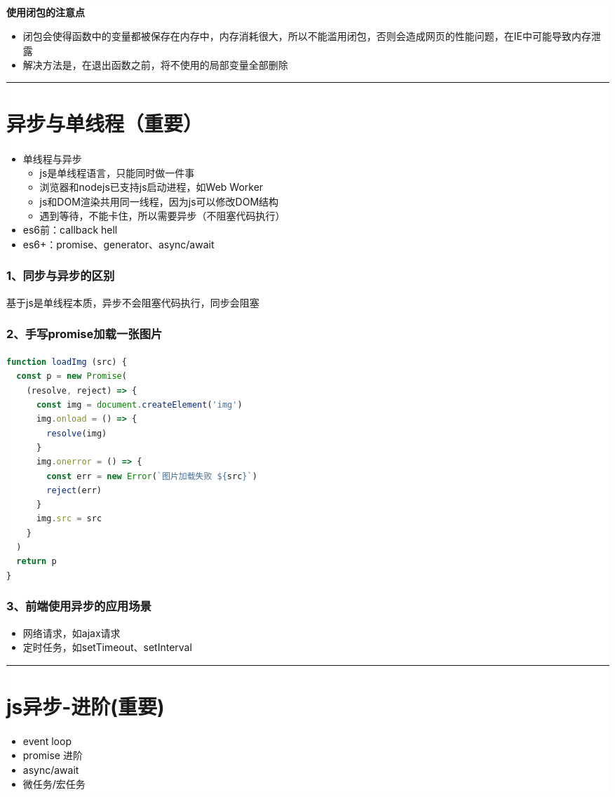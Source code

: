 **使用闭包的注意点**
- 闭包会使得函数中的变量都被保存在内存中，内存消耗很大，所以不能滥用闭包，否则会造成网页的性能问题，在IE中可能导致内存泄露
- 解决方法是，在退出函数之前，将不使用的局部变量全部删除
---

# 异步与单线程（重要）
- 单线程与异步
  - js是单线程语言，只能同时做一件事
  - 浏览器和nodejs已支持js启动进程，如Web Worker
  - js和DOM渲染共用同一线程，因为js可以修改DOM结构
  - 遇到等待，不能卡住，所以需要异步（不阻塞代码执行）
- es6前：callback hell
- es6+：promise、generator、async/await

### 1、同步与异步的区别
基于js是单线程本质，异步不会阻塞代码执行，同步会阻塞

### 2、手写promise加载一张图片
```js
function loadImg (src) {
  const p = new Promise(
    (resolve, reject) => {
      const img = document.createElement('img')
      img.onload = () => {
        resolve(img)
      }
      img.onerror = () => {
        const err = new Error(`图片加载失败 ${src}`)
        reject(err)
      }
      img.src = src
    }
  )
  return p
}
```

### 3、前端使用异步的应用场景
- 网络请求，如ajax请求
- 定时任务，如setTimeout、setInterval

---

# js异步-进阶(重要)
- event loop
- promise 进阶
- async/await
- 微任务/宏任务
